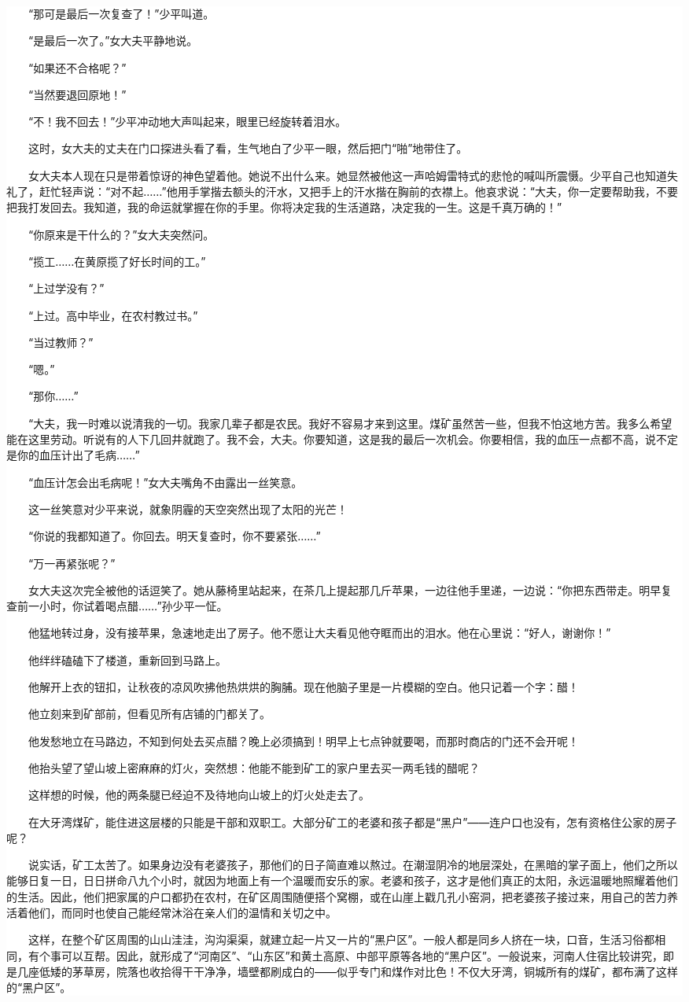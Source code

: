 &emsp;&emsp;“那可是最后一次复查了！”少平叫道。

&emsp;&emsp;“是最后一次了。”女大夫平静地说。

&emsp;&emsp;“如果还不合格呢？”

&emsp;&emsp;“当然要退回原地！”

&emsp;&emsp;“不！我不回去！”少平冲动地大声叫起来，眼里已经旋转着泪水。

&emsp;&emsp;这时，女大夫的丈夫在门口探进头看了看，生气地白了少平一眼，然后把门“啪”地带住了。

&emsp;&emsp;女大夫本人现在只是带着惊讶的神色望着他。她说不出什么来。她显然被他这一声哈姆雷特式的悲怆的喊叫所震慑。少平自己也知道失礼了，赶忙轻声说：“对不起……”他用手掌揩去额头的汗水，又把手上的汗水揩在胸前的衣襟上。他哀求说：“大夫，你一定要帮助我，不要把我打发回去。我知道，我的命运就掌握在你的手里。你将决定我的生活道路，决定我的一生。这是千真万确的！”

&emsp;&emsp;“你原来是干什么的？”女大夫突然问。

&emsp;&emsp;“揽工……在黄原揽了好长时间的工。”

&emsp;&emsp;“上过学没有？”

&emsp;&emsp;“上过。高中毕业，在农村教过书。”

&emsp;&emsp;“当过教师？”

&emsp;&emsp;“嗯。”

&emsp;&emsp;“那你……”

&emsp;&emsp;“大夫，我一时难以说清我的一切。我家几辈子都是农民。我好不容易才来到这里。煤矿虽然苦一些，但我不怕这地方苦。我多么希望能在这里劳动。听说有的人下几回井就跑了。我不会，大夫。你要知道，这是我的最后一次机会。你要相信，我的血压一点都不高，说不定是你的血压计出了毛病……”

&emsp;&emsp;“血压计怎会出毛病呢！”女大夫嘴角不由露出一丝笑意。

&emsp;&emsp;这一丝笑意对少平来说，就象阴霾的天空突然出现了太阳的光芒！

&emsp;&emsp;“你说的我都知道了。你回去。明天复查时，你不要紧张……”

&emsp;&emsp;“万一再紧张呢？”

&emsp;&emsp;女大夫这次完全被他的话逗笑了。她从藤椅里站起来，在茶几上提起那几斤苹果，一边往他手里递，一边说：“你把东西带走。明早复查前一小时，你试着喝点醋……”孙少平一怔。

&emsp;&emsp;他猛地转过身，没有接苹果，急速地走出了房子。他不愿让大夫看见他夺眶而出的泪水。他在心里说：“好人，谢谢你！”

&emsp;&emsp;他绊绊磕磕下了楼道，重新回到马路上。

&emsp;&emsp;他解开上衣的钮扣，让秋夜的凉风吹拂他热烘烘的胸脯。现在他脑子里是一片模糊的空白。他只记着一个字：醋！

&emsp;&emsp;他立刻来到矿部前，但看见所有店铺的门都关了。

&emsp;&emsp;他发愁地立在马路边，不知到何处去买点醋？晚上必须搞到！明早上七点钟就要喝，而那时商店的门还不会开呢！

&emsp;&emsp;他抬头望了望山坡上密麻麻的灯火，突然想：他能不能到矿工的家户里去买一两毛钱的醋呢？

&emsp;&emsp;这样想的时候，他的两条腿已经迫不及待地向山坡上的灯火处走去了。

&emsp;&emsp;在大牙湾煤矿，能住进这层楼的只能是干部和双职工。大部分矿工的老婆和孩子都是“黑户”——连户口也没有，怎有资格住公家的房子呢？

&emsp;&emsp;说实话，矿工太苦了。如果身边没有老婆孩子，那他们的日子简直难以熬过。在潮湿阴冷的地层深处，在黑暗的掌子面上，他们之所以能够日复一日，日日拼命八九个小时，就因为地面上有一个温暖而安乐的家。老婆和孩子，这才是他们真正的太阳，永远温暖地照耀着他们的生活。因此，他们把家属的户口都扔在农村，在矿区周围随便搭个窝棚，或在山崖上戳几孔小窑洞，把老婆孩子接过来，用自己的苦力养活着他们，而同时也使自己能经常沐浴在亲人们的温情和关切之中。

&emsp;&emsp;这样，在整个矿区周围的山山洼洼，沟沟渠渠，就建立起一片又一片的“黑户区”。一般人都是同乡人挤在一块，口音，生活习俗都相同，有个事可以互帮。因此，就形成了“河南区”、“山东区”和黄土高原、中部平原等各地的“黑户区”。一般说来，河南人住宿比较讲究，即是几座低矮的茅草房，院落也收拾得干干净净，墙壁都刷成白的——似乎专门和煤作对比色！不仅大牙湾，铜城所有的煤矿，都布满了这样的“黑户区”。
